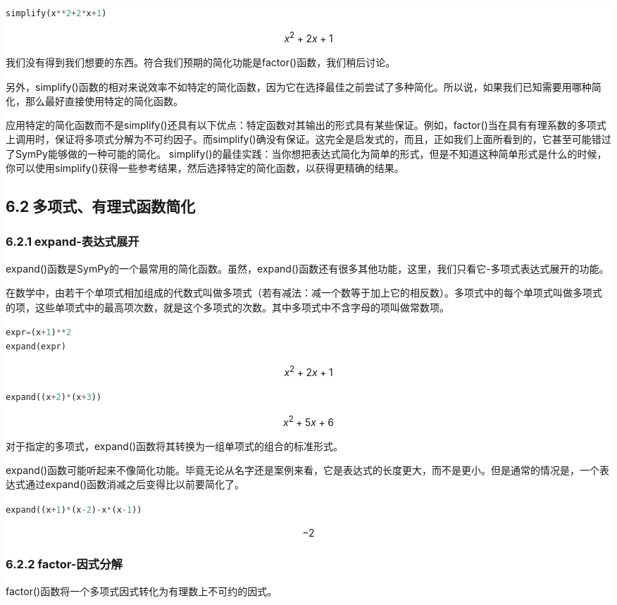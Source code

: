 
```python
simplify(x**2+2*x+1)
```




$$x^{2} + 2 x + 1$$



我们没有得到我们想要的东西。符合我们预期的简化功能是factor()函数，我们稍后讨论。

另外，simplify()函数的相对来说效率不如特定的简化函数，因为它在选择最佳之前尝试了多种简化。所以说，如果我们已知需要用哪种简化，那么最好直接使用特定的简化函数。

应用特定的简化函数而不是simplify()还具有以下优点：特定函数对其输出的形式具有某些保证。例如，factor()当在具有有理系数的多项式上调用时，保证将多项式分解为不可约因子。而simplify()确没有保证。这完全是启发式的，而且，正如我们上面所看到的，它甚至可能错过了SymPy能够做的一种可能的简化。
simplify()的最佳实践：当你想把表达式简化为简单的形式，但是不知道这种简单形式是什么的时候，你可以使用simplify()获得一些参考结果，然后选择特定的简化函数，以获得更精确的结果。
## 6.2 多项式、有理式函数简化
### 6.2.1 expand-表达式展开
expand()函数是SymPy的一个最常用的简化函数。虽然，expand()函数还有很多其他功能，这里，我们只看它-多项式表达式展开的功能。

在数学中，由若干个单项式相加组成的代数式叫做多项式（若有减法：减一个数等于加上它的相反数）。多项式中的每个单项式叫做多项式的项，这些单项式中的最高项次数，就是这个多项式的次数。其中多项式中不含字母的项叫做常数项。


```python
expr=(x+1)**2
expand(expr)
```




$$x^{2} + 2 x + 1$$




```python
expand((x+2)*(x+3))
```




$$x^{2} + 5 x + 6$$



对于指定的多项式，expand()函数将其转换为一组单项式的组合的标准形式。

expand()函数可能听起来不像简化功能。毕竟无论从名字还是案例来看，它是表达式的长度更大，而不是更小。但是通常的情况是，一个表达式通过expand()函数消减之后变得比以前要简化了。


```python
expand((x+1)*(x-2)-x*(x-1))
```




$$-2$$



### 6.2.2 factor-因式分解
factor()函数将一个多项式因式转化为有理数上不可约的因式。
